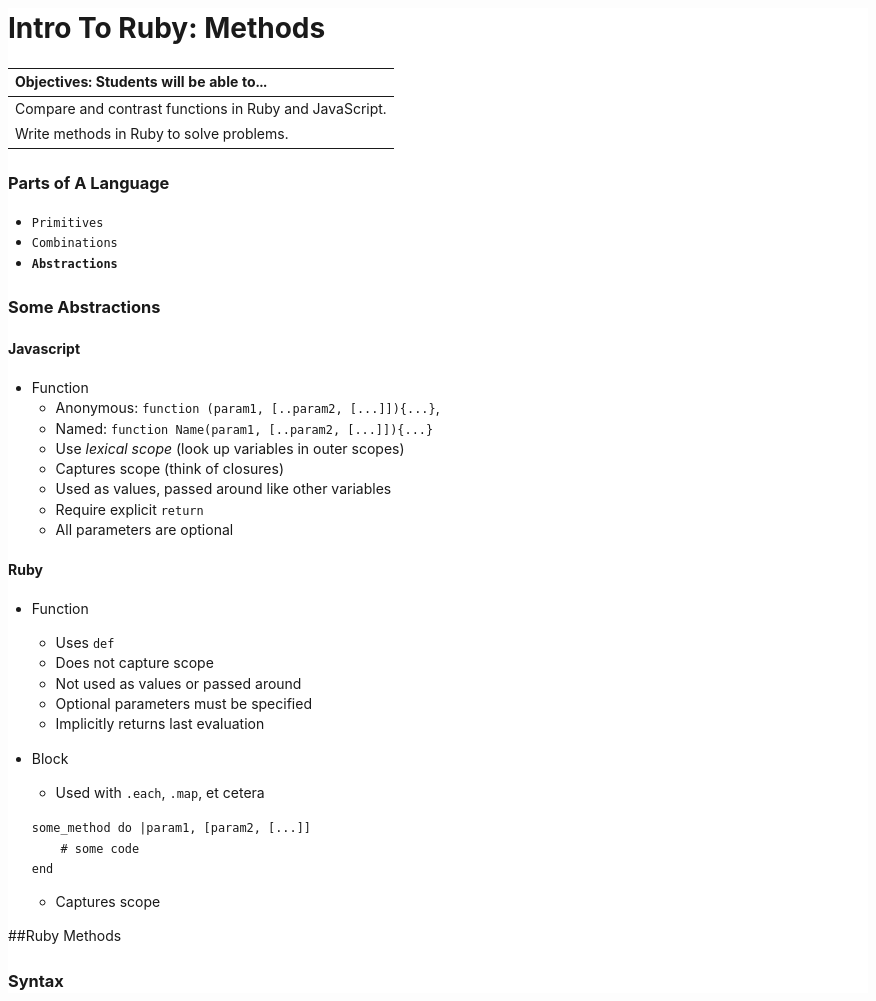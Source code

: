# Intro To Ruby: Methods


| Objectives: Students will be able to... |
|:--- |
| Compare and contrast functions in Ruby and JavaScript. |
| Write methods in Ruby to solve problems. |

### Parts of A Language

* `Primitives`
* `Combinations`
* **`Abstractions`**


### Some Abstractions

#### Javascript

* Function
    * Anonymous: `function (param1, [..param2, [...]]){...}`,
    * Named: `function Name(param1, [..param2, [...]]){...}`
    * Use *lexical scope* (look up variables in outer scopes)
    * Captures scope (think of closures)
    * Used as values, passed around like other variables
    * Require explicit `return`
    * All parameters are optional

#### Ruby

 * Function
    * Uses `def`
    * Does not capture scope
    * Not used as values or passed around
    * Optional parameters must be specified
    * Implicitly returns last evaluation

* Block
    * Used with `.each`, `.map`, et cetera

    ```
    some_method do |param1, [param2, [...]]
        # some code
    end

    ```
    * Captures scope

##Ruby Methods

### Syntax 
